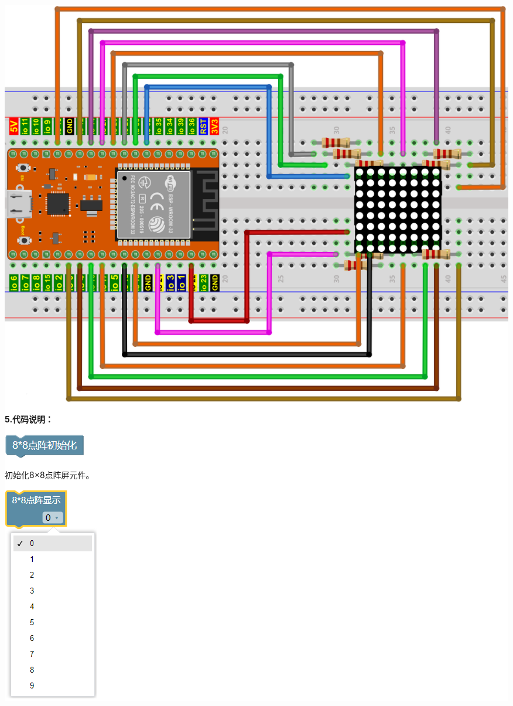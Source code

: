 ![图片不存在](./Arduino/media/38b8f66bb31399c80d56e4bed07b3803.png)

**5.代码说明：**

![Img](./media/img-20241105112005.png)

初始化8×8点阵屏元件。

![Img](./media/img-20241105112046.png)
